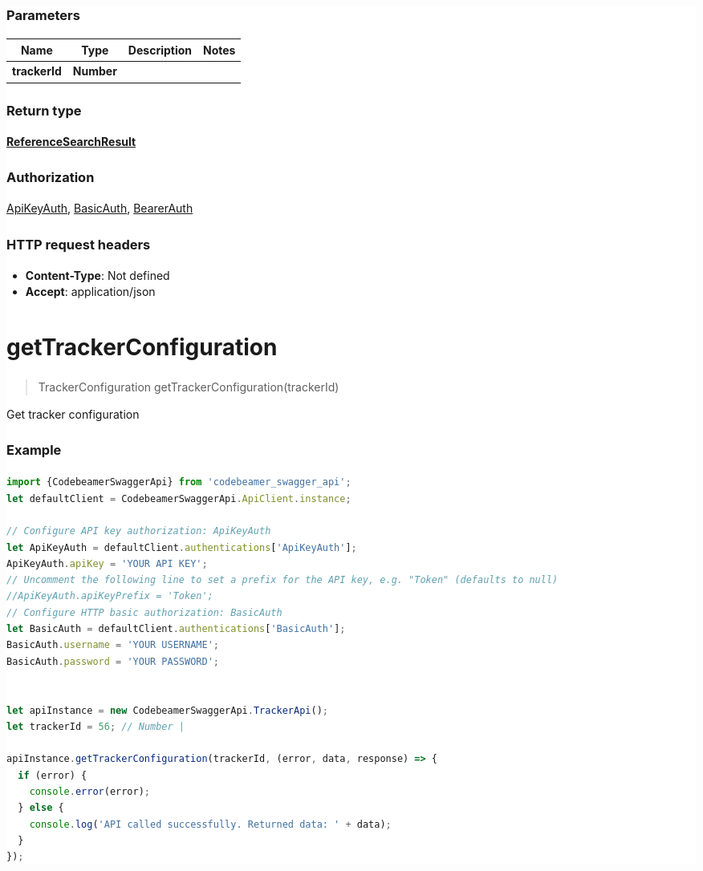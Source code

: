 ### Parameters

Name | Type | Description  | Notes
------------- | ------------- | ------------- | -------------
 **trackerId** | **Number**|  | 

### Return type

[**ReferenceSearchResult**](ReferenceSearchResult.md)

### Authorization

[ApiKeyAuth](../README.md#ApiKeyAuth), [BasicAuth](../README.md#BasicAuth), [BearerAuth](../README.md#BearerAuth)

### HTTP request headers

 - **Content-Type**: Not defined
 - **Accept**: application/json

<a name="getTrackerConfiguration"></a>
# **getTrackerConfiguration**
> TrackerConfiguration getTrackerConfiguration(trackerId)

Get tracker configuration

### Example
```javascript
import {CodebeamerSwaggerApi} from 'codebeamer_swagger_api';
let defaultClient = CodebeamerSwaggerApi.ApiClient.instance;

// Configure API key authorization: ApiKeyAuth
let ApiKeyAuth = defaultClient.authentications['ApiKeyAuth'];
ApiKeyAuth.apiKey = 'YOUR API KEY';
// Uncomment the following line to set a prefix for the API key, e.g. "Token" (defaults to null)
//ApiKeyAuth.apiKeyPrefix = 'Token';
// Configure HTTP basic authorization: BasicAuth
let BasicAuth = defaultClient.authentications['BasicAuth'];
BasicAuth.username = 'YOUR USERNAME';
BasicAuth.password = 'YOUR PASSWORD';


let apiInstance = new CodebeamerSwaggerApi.TrackerApi();
let trackerId = 56; // Number | 

apiInstance.getTrackerConfiguration(trackerId, (error, data, response) => {
  if (error) {
    console.error(error);
  } else {
    console.log('API called successfully. Returned data: ' + data);
  }
});
```
